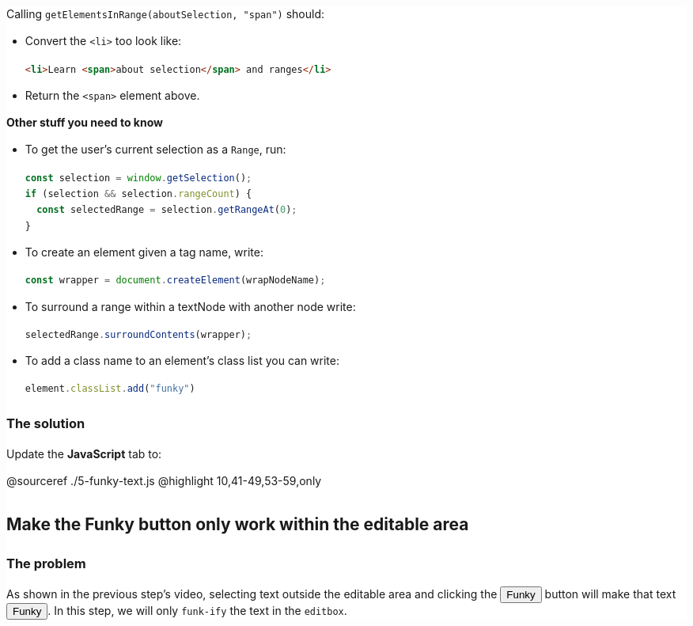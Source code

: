 Calling `getElementsInRange(aboutSelection, "span")` should:

- Convert the `<li>` too look like:

  ```html
  <li>Learn <span>about selection</span> and ranges</li>
  ```

- Return the `<span>` element above.

__Other stuff you need to know__

- To get the user’s current selection as a `Range`, run:
  ```js
  const selection = window.getSelection();
  if (selection && selection.rangeCount) {
    const selectedRange = selection.getRangeAt(0);
  }
  ```
- To create an element given a tag name, write:
  ```js
  const wrapper = document.createElement(wrapNodeName);
  ```
- To surround a range within a textNode with another node write:
  ```js
  selectedRange.surroundContents(wrapper);
  ```
- To add a class name to an element’s class list you can write:
  ```js
  element.classList.add("funky")
  ```

### The solution

Update the __JavaScript__ tab to:

@sourceref ./5-funky-text.js
@highlight 10,41-49,53-59,only







## Make the Funky button only work within the editable area

### The problem

As shown in the previous step’s video, selecting text outside the editable area and
clicking the <button>Funky</button> button will make that text <button>Funky</button>. In this step, we will
only `funk-ify` the text in the `editbox`.

<video controls class="bit-docs-screenshot">
<source src="../../../docs/can-guides/commitment/recipes/text-editor/6-funky-only.webm" type="video/webm">
I’m sorry; your browser doesn’t support HTML5 video in WebM with VP8/VP9 or MP4 with H.264.
</video>
